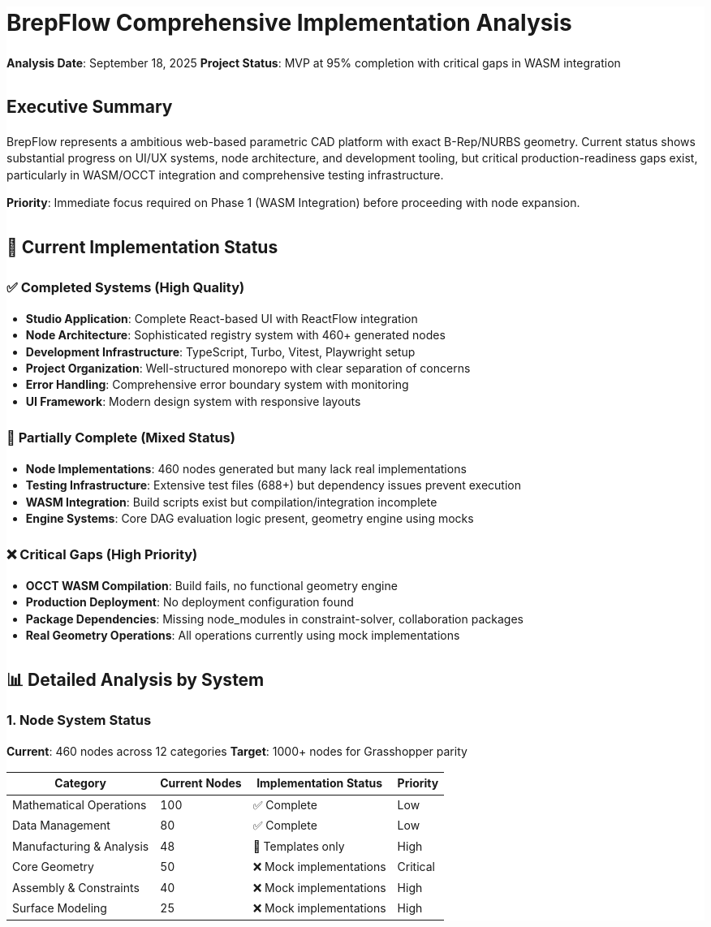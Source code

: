 # BrepFlow Comprehensive Implementation Analysis
**Analysis Date**: September 18, 2025
**Project Status**: MVP at 95% completion with critical gaps in WASM integration

## Executive Summary

BrepFlow represents a ambitious web-based parametric CAD platform with exact B-Rep/NURBS geometry. Current status shows substantial progress on UI/UX systems, node architecture, and development tooling, but critical production-readiness gaps exist, particularly in WASM/OCCT integration and comprehensive testing infrastructure.

**Priority**: Immediate focus required on Phase 1 (WASM Integration) before proceeding with node expansion.

## 🎯 Current Implementation Status

### ✅ **Completed Systems (High Quality)**
- **Studio Application**: Complete React-based UI with ReactFlow integration
- **Node Architecture**: Sophisticated registry system with 460+ generated nodes
- **Development Infrastructure**: TypeScript, Turbo, Vitest, Playwright setup
- **Project Organization**: Well-structured monorepo with clear separation of concerns
- **Error Handling**: Comprehensive error boundary system with monitoring
- **UI Framework**: Modern design system with responsive layouts

### 🔄 **Partially Complete (Mixed Status)**
- **Node Implementations**: 460 nodes generated but many lack real implementations
- **Testing Infrastructure**: Extensive test files (688+) but dependency issues prevent execution
- **WASM Integration**: Build scripts exist but compilation/integration incomplete
- **Engine Systems**: Core DAG evaluation logic present, geometry engine using mocks

### ❌ **Critical Gaps (High Priority)**
- **OCCT WASM Compilation**: Build fails, no functional geometry engine
- **Production Deployment**: No deployment configuration found
- **Package Dependencies**: Missing node_modules in constraint-solver, collaboration packages
- **Real Geometry Operations**: All operations currently using mock implementations

## 📊 Detailed Analysis by System

### 1. Node System Status
**Current**: 460 nodes across 12 categories
**Target**: 1000+ nodes for Grasshopper parity

| Category | Current Nodes | Implementation Status | Priority |
|----------|---------------|----------------------|----------|
| Mathematical Operations | 100 | ✅ Complete | Low |
| Data Management | 80 | ✅ Complete | Low |
| Manufacturing & Analysis | 48 | 🔄 Templates only | High |
| Core Geometry | 50 | ❌ Mock implementations | Critical |
| Assembly & Constraints | 40 | ❌ Mock implementations | High |
| Surface Modeling | 25 | ❌ Mock implementations | High |

